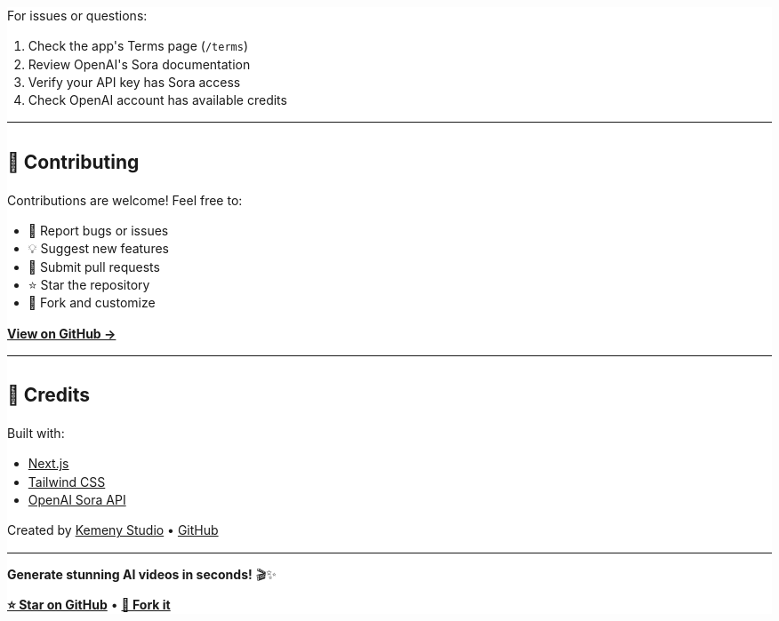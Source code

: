 For issues or questions:
1. Check the app's Terms page (`/terms`)
2. Review OpenAI's Sora documentation
3. Verify your API key has Sora access
4. Check OpenAI account has available credits

---

## 🤝 Contributing

Contributions are welcome! Feel free to:
- 🐛 Report bugs or issues
- 💡 Suggest new features
- 🔧 Submit pull requests
- ⭐ Star the repository
- 🍴 Fork and customize

**[View on GitHub →](https://github.com/KemenyStudio/sora-video-generator)**

---

## 🙏 Credits

Built with:
- [Next.js](https://nextjs.org)
- [Tailwind CSS](https://tailwindcss.com)
- [OpenAI Sora API](https://platform.openai.com)

Created by [Kemeny Studio](https://www.kemenystudio.com/) • [GitHub](https://github.com/KemenyStudio)

---

**Generate stunning AI videos in seconds!** 🎬✨

**[⭐ Star on GitHub](https://github.com/KemenyStudio/sora-video-generator)** • **[🍴 Fork it](https://github.com/KemenyStudio/sora-video-generator/fork)**